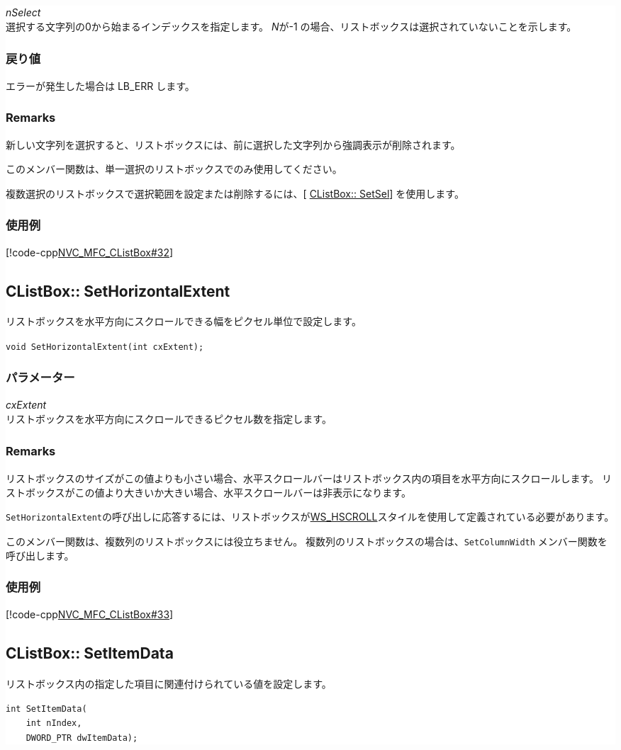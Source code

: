 *nSelect*<br/>
選択する文字列の0から始まるインデックスを指定します。 *N*が-1 の場合、リストボックスは選択されていないことを示します。

### <a name="return-value"></a>戻り値

エラーが発生した場合は LB_ERR します。

### <a name="remarks"></a>Remarks

新しい文字列を選択すると、リストボックスには、前に選択した文字列から強調表示が削除されます。

このメンバー関数は、単一選択のリストボックスでのみ使用してください。

複数選択のリストボックスで選択範囲を設定または削除するには、[ [CListBox:: SetSel](#setsel)] を使用します。

### <a name="example"></a>使用例

[!code-cpp[NVC_MFC_CListBox#32](../../mfc/codesnippet/cpp/clistbox-class_32.cpp)]

##  <a name="sethorizontalextent"></a>CListBox:: SetHorizontalExtent

リストボックスを水平方向にスクロールできる幅をピクセル単位で設定します。

```
void SetHorizontalExtent(int cxExtent);
```

### <a name="parameters"></a>パラメーター

*cxExtent*<br/>
リストボックスを水平方向にスクロールできるピクセル数を指定します。

### <a name="remarks"></a>Remarks

リストボックスのサイズがこの値よりも小さい場合、水平スクロールバーはリストボックス内の項目を水平方向にスクロールします。 リストボックスがこの値より大きいか大きい場合、水平スクロールバーは非表示になります。

`SetHorizontalExtent`の呼び出しに応答するには、リストボックスが[WS_HSCROLL](../../mfc/reference/styles-used-by-mfc.md#window-styles)スタイルを使用して定義されている必要があります。

このメンバー関数は、複数列のリストボックスには役立ちません。 複数列のリストボックスの場合は、`SetColumnWidth` メンバー関数を呼び出します。

### <a name="example"></a>使用例

[!code-cpp[NVC_MFC_CListBox#33](../../mfc/codesnippet/cpp/clistbox-class_33.cpp)]

##  <a name="setitemdata"></a>CListBox:: SetItemData

リストボックス内の指定した項目に関連付けられている値を設定します。

```
int SetItemData(
    int nIndex,
    DWORD_PTR dwItemData);
```
